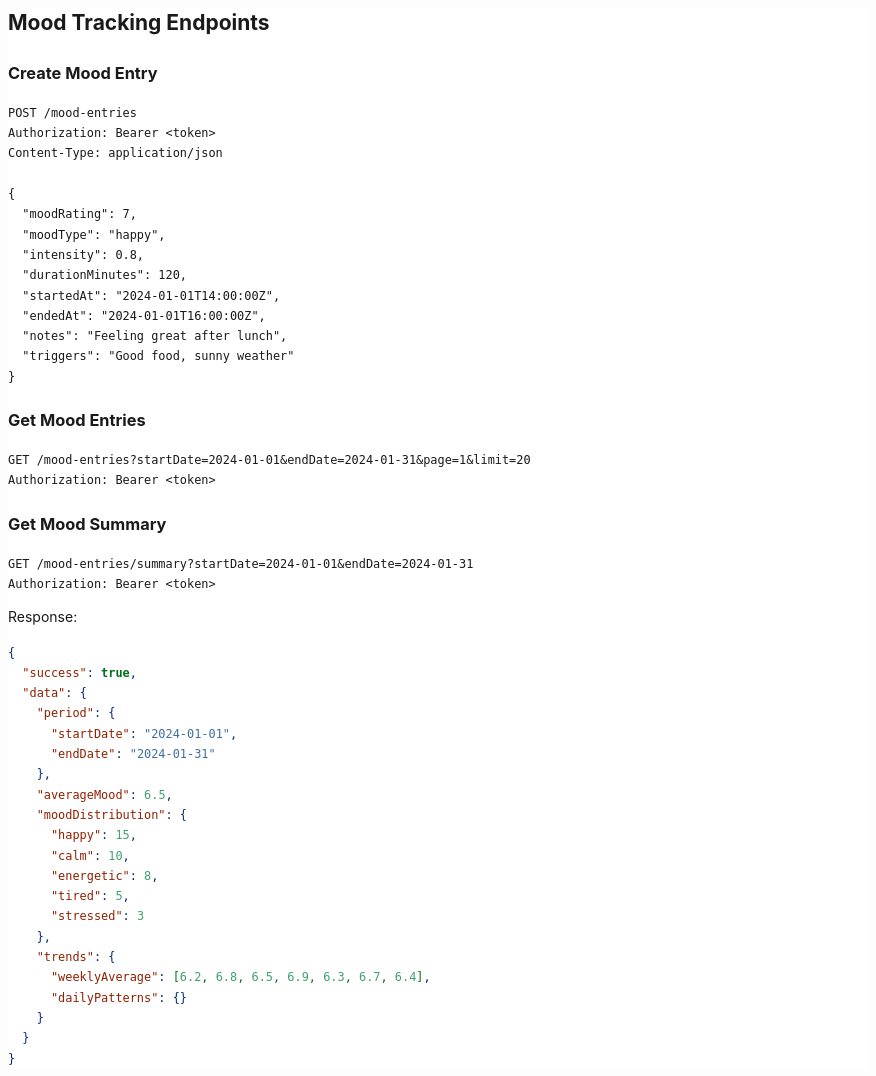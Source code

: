 ```json
```

## Mood Tracking Endpoints

### Create Mood Entry
```http
POST /mood-entries
Authorization: Bearer <token>
Content-Type: application/json

{
  "moodRating": 7,
  "moodType": "happy",
  "intensity": 0.8,
  "durationMinutes": 120,
  "startedAt": "2024-01-01T14:00:00Z",
  "endedAt": "2024-01-01T16:00:00Z",
  "notes": "Feeling great after lunch",
  "triggers": "Good food, sunny weather"
}
```

### Get Mood Entries
```http
GET /mood-entries?startDate=2024-01-01&endDate=2024-01-31&page=1&limit=20
Authorization: Bearer <token>
```

### Get Mood Summary
```http
GET /mood-entries/summary?startDate=2024-01-01&endDate=2024-01-31
Authorization: Bearer <token>
```

Response:
```json
{
  "success": true,
  "data": {
    "period": {
      "startDate": "2024-01-01",
      "endDate": "2024-01-31"
    },
    "averageMood": 6.5,
    "moodDistribution": {
      "happy": 15,
      "calm": 10,
      "energetic": 8,
      "tired": 5,
      "stressed": 3
    },
    "trends": {
      "weeklyAverage": [6.2, 6.8, 6.5, 6.9, 6.3, 6.7, 6.4],
      "dailyPatterns": {}
    }
  }
}
```
